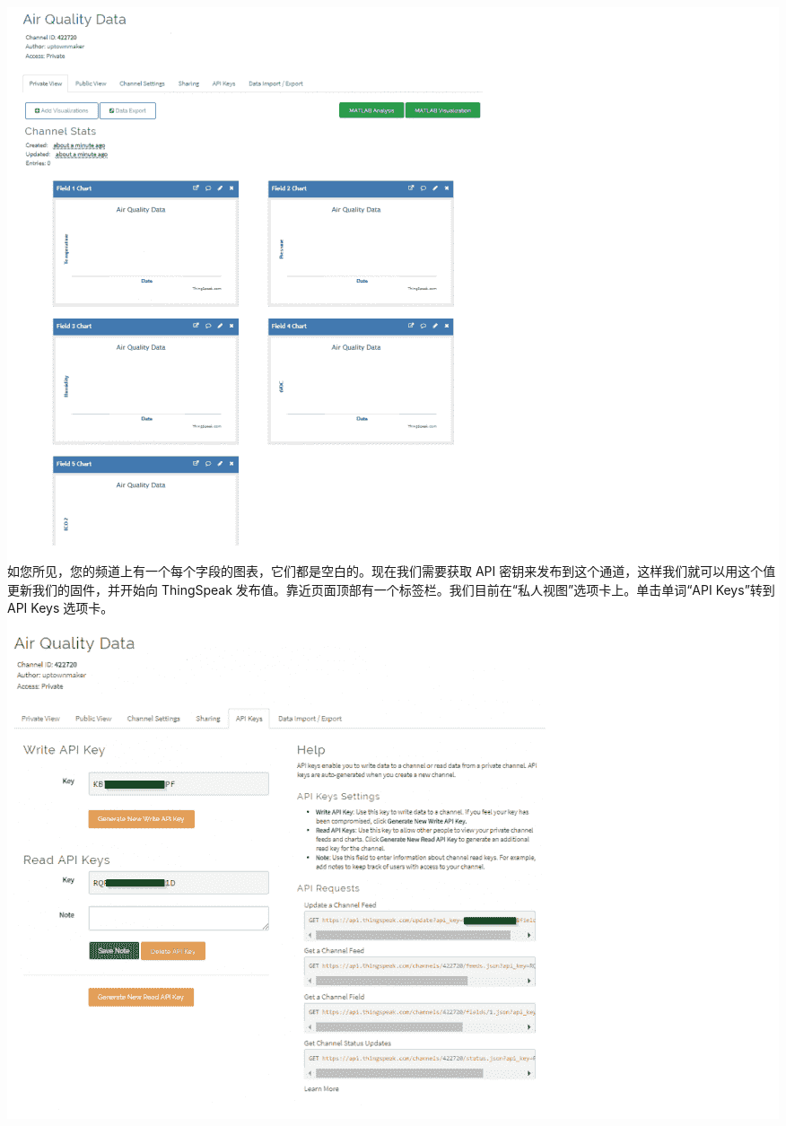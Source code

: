 [![Blank channel screen](img/3135bf867e48b0d62c92d71280d2f34e.png)](https://cdn.sparkfun.com/assets/learn_tutorials/7/0/9/thingspeak_blank_channel.png)

如您所见，您的频道上有一个每个字段的图表，它们都是空白的。现在我们需要获取 API 密钥来发布到这个通道，这样我们就可以用这个值更新我们的固件，并开始向 ThingSpeak 发布值。靠近页面顶部有一个标签栏。我们目前在“私人视图”选项卡上。单击单词“API Keys”转到 API Keys 选项卡。

[![ThingSpeak API Keys page](img/b7fbbe9426b8e938e72a93be65c45e24.png)](https://cdn.sparkfun.com/assets/learn_tutorials/7/0/9/thingspeak_api_keys.png)
